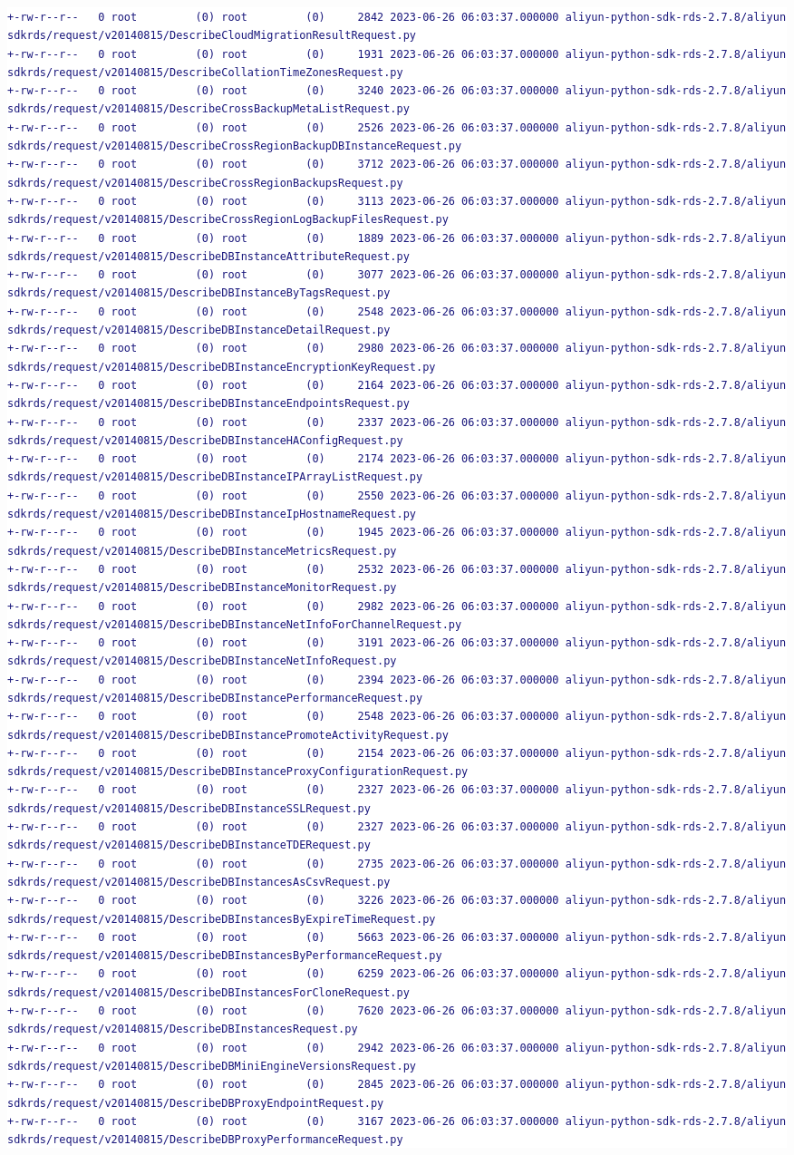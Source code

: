 ```diff
+-rw-r--r--   0 root         (0) root         (0)     2842 2023-06-26 06:03:37.000000 aliyun-python-sdk-rds-2.7.8/aliyunsdkrds/request/v20140815/DescribeCloudMigrationResultRequest.py
+-rw-r--r--   0 root         (0) root         (0)     1931 2023-06-26 06:03:37.000000 aliyun-python-sdk-rds-2.7.8/aliyunsdkrds/request/v20140815/DescribeCollationTimeZonesRequest.py
+-rw-r--r--   0 root         (0) root         (0)     3240 2023-06-26 06:03:37.000000 aliyun-python-sdk-rds-2.7.8/aliyunsdkrds/request/v20140815/DescribeCrossBackupMetaListRequest.py
+-rw-r--r--   0 root         (0) root         (0)     2526 2023-06-26 06:03:37.000000 aliyun-python-sdk-rds-2.7.8/aliyunsdkrds/request/v20140815/DescribeCrossRegionBackupDBInstanceRequest.py
+-rw-r--r--   0 root         (0) root         (0)     3712 2023-06-26 06:03:37.000000 aliyun-python-sdk-rds-2.7.8/aliyunsdkrds/request/v20140815/DescribeCrossRegionBackupsRequest.py
+-rw-r--r--   0 root         (0) root         (0)     3113 2023-06-26 06:03:37.000000 aliyun-python-sdk-rds-2.7.8/aliyunsdkrds/request/v20140815/DescribeCrossRegionLogBackupFilesRequest.py
+-rw-r--r--   0 root         (0) root         (0)     1889 2023-06-26 06:03:37.000000 aliyun-python-sdk-rds-2.7.8/aliyunsdkrds/request/v20140815/DescribeDBInstanceAttributeRequest.py
+-rw-r--r--   0 root         (0) root         (0)     3077 2023-06-26 06:03:37.000000 aliyun-python-sdk-rds-2.7.8/aliyunsdkrds/request/v20140815/DescribeDBInstanceByTagsRequest.py
+-rw-r--r--   0 root         (0) root         (0)     2548 2023-06-26 06:03:37.000000 aliyun-python-sdk-rds-2.7.8/aliyunsdkrds/request/v20140815/DescribeDBInstanceDetailRequest.py
+-rw-r--r--   0 root         (0) root         (0)     2980 2023-06-26 06:03:37.000000 aliyun-python-sdk-rds-2.7.8/aliyunsdkrds/request/v20140815/DescribeDBInstanceEncryptionKeyRequest.py
+-rw-r--r--   0 root         (0) root         (0)     2164 2023-06-26 06:03:37.000000 aliyun-python-sdk-rds-2.7.8/aliyunsdkrds/request/v20140815/DescribeDBInstanceEndpointsRequest.py
+-rw-r--r--   0 root         (0) root         (0)     2337 2023-06-26 06:03:37.000000 aliyun-python-sdk-rds-2.7.8/aliyunsdkrds/request/v20140815/DescribeDBInstanceHAConfigRequest.py
+-rw-r--r--   0 root         (0) root         (0)     2174 2023-06-26 06:03:37.000000 aliyun-python-sdk-rds-2.7.8/aliyunsdkrds/request/v20140815/DescribeDBInstanceIPArrayListRequest.py
+-rw-r--r--   0 root         (0) root         (0)     2550 2023-06-26 06:03:37.000000 aliyun-python-sdk-rds-2.7.8/aliyunsdkrds/request/v20140815/DescribeDBInstanceIpHostnameRequest.py
+-rw-r--r--   0 root         (0) root         (0)     1945 2023-06-26 06:03:37.000000 aliyun-python-sdk-rds-2.7.8/aliyunsdkrds/request/v20140815/DescribeDBInstanceMetricsRequest.py
+-rw-r--r--   0 root         (0) root         (0)     2532 2023-06-26 06:03:37.000000 aliyun-python-sdk-rds-2.7.8/aliyunsdkrds/request/v20140815/DescribeDBInstanceMonitorRequest.py
+-rw-r--r--   0 root         (0) root         (0)     2982 2023-06-26 06:03:37.000000 aliyun-python-sdk-rds-2.7.8/aliyunsdkrds/request/v20140815/DescribeDBInstanceNetInfoForChannelRequest.py
+-rw-r--r--   0 root         (0) root         (0)     3191 2023-06-26 06:03:37.000000 aliyun-python-sdk-rds-2.7.8/aliyunsdkrds/request/v20140815/DescribeDBInstanceNetInfoRequest.py
+-rw-r--r--   0 root         (0) root         (0)     2394 2023-06-26 06:03:37.000000 aliyun-python-sdk-rds-2.7.8/aliyunsdkrds/request/v20140815/DescribeDBInstancePerformanceRequest.py
+-rw-r--r--   0 root         (0) root         (0)     2548 2023-06-26 06:03:37.000000 aliyun-python-sdk-rds-2.7.8/aliyunsdkrds/request/v20140815/DescribeDBInstancePromoteActivityRequest.py
+-rw-r--r--   0 root         (0) root         (0)     2154 2023-06-26 06:03:37.000000 aliyun-python-sdk-rds-2.7.8/aliyunsdkrds/request/v20140815/DescribeDBInstanceProxyConfigurationRequest.py
+-rw-r--r--   0 root         (0) root         (0)     2327 2023-06-26 06:03:37.000000 aliyun-python-sdk-rds-2.7.8/aliyunsdkrds/request/v20140815/DescribeDBInstanceSSLRequest.py
+-rw-r--r--   0 root         (0) root         (0)     2327 2023-06-26 06:03:37.000000 aliyun-python-sdk-rds-2.7.8/aliyunsdkrds/request/v20140815/DescribeDBInstanceTDERequest.py
+-rw-r--r--   0 root         (0) root         (0)     2735 2023-06-26 06:03:37.000000 aliyun-python-sdk-rds-2.7.8/aliyunsdkrds/request/v20140815/DescribeDBInstancesAsCsvRequest.py
+-rw-r--r--   0 root         (0) root         (0)     3226 2023-06-26 06:03:37.000000 aliyun-python-sdk-rds-2.7.8/aliyunsdkrds/request/v20140815/DescribeDBInstancesByExpireTimeRequest.py
+-rw-r--r--   0 root         (0) root         (0)     5663 2023-06-26 06:03:37.000000 aliyun-python-sdk-rds-2.7.8/aliyunsdkrds/request/v20140815/DescribeDBInstancesByPerformanceRequest.py
+-rw-r--r--   0 root         (0) root         (0)     6259 2023-06-26 06:03:37.000000 aliyun-python-sdk-rds-2.7.8/aliyunsdkrds/request/v20140815/DescribeDBInstancesForCloneRequest.py
+-rw-r--r--   0 root         (0) root         (0)     7620 2023-06-26 06:03:37.000000 aliyun-python-sdk-rds-2.7.8/aliyunsdkrds/request/v20140815/DescribeDBInstancesRequest.py
+-rw-r--r--   0 root         (0) root         (0)     2942 2023-06-26 06:03:37.000000 aliyun-python-sdk-rds-2.7.8/aliyunsdkrds/request/v20140815/DescribeDBMiniEngineVersionsRequest.py
+-rw-r--r--   0 root         (0) root         (0)     2845 2023-06-26 06:03:37.000000 aliyun-python-sdk-rds-2.7.8/aliyunsdkrds/request/v20140815/DescribeDBProxyEndpointRequest.py
+-rw-r--r--   0 root         (0) root         (0)     3167 2023-06-26 06:03:37.000000 aliyun-python-sdk-rds-2.7.8/aliyunsdkrds/request/v20140815/DescribeDBProxyPerformanceRequest.py
```
